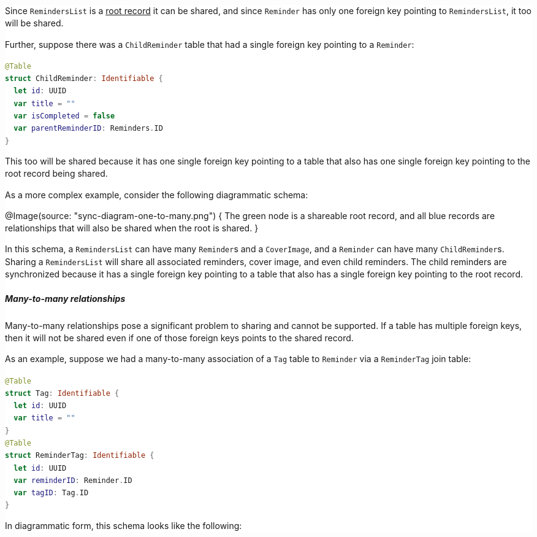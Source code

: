 Since `RemindersList` is a [root record](#Sharing-root-records) it can be shared, and since
`Reminder` has only one foreign key pointing to `RemindersList`, it too will be shared.

Further, suppose there was a `ChildReminder` table that had a single foreign key pointing to a
`Reminder`:

```swift
@Table 
struct ChildReminder: Identifiable {
  let id: UUID 
  var title = ""
  var isCompleted = false
  var parentReminderID: Reminders.ID
}
```

This too will be shared because it has one single foreign key pointing to a table that also has one
single foreign key pointing to the root record being shared.

As a more complex example, consider the following diagrammatic schema:

@Image(source: "sync-diagram-one-to-many.png") {
  The green node is a shareable root record, and all blue records are relationships that will also
  be shared when the root is shared.
}

In this schema, a `RemindersList` can have many `Reminder`s and a `CoverImage`, and a `Reminder` can
have many `ChildReminder`s. Sharing a `RemindersList` will share all associated reminders, cover
image, and even child reminders. The child reminders are synchronized because it has a single
foreign key pointing to a table that also has a single foreign key pointing to the root record.

##### Many-to-many relationships

Many-to-many relationships pose a significant problem to sharing and cannot be supported. If a table
has multiple foreign keys, then it will not be shared even if one of those  foreign keys points to
the shared record. 

As an example, suppose we had a many-to-many association of a `Tag` table to `Reminder` via a
`ReminderTag` join table:

```swift
@Table
struct Tag: Identifiable {
  let id: UUID 
  var title = ""
}
@Table
struct ReminderTag: Identifiable {
  let id: UUID 
  var reminderID: Reminder.ID
  var tagID: Tag.ID
}
```

In diagrammatic form, this schema looks like the following:
